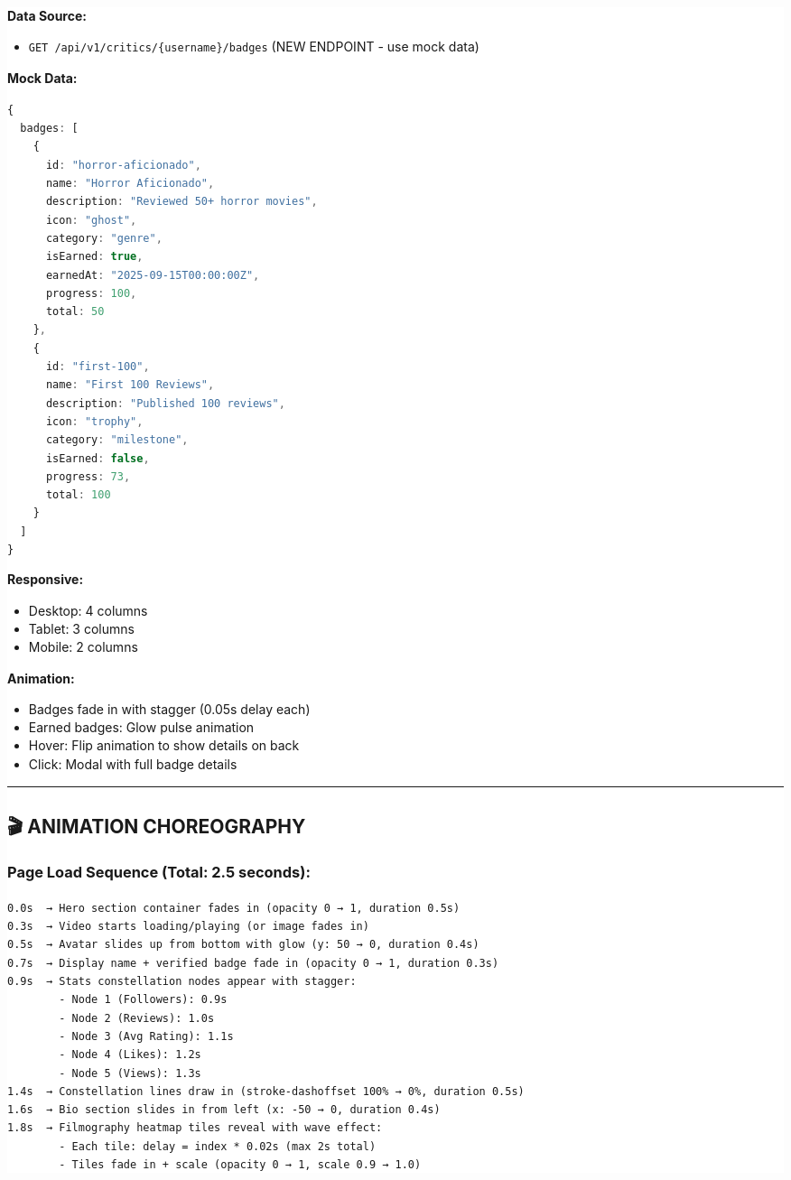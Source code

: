 **Data Source:**
- `GET /api/v1/critics/{username}/badges` (NEW ENDPOINT - use mock data)

**Mock Data:**
```typescript
{
  badges: [
    {
      id: "horror-aficionado",
      name: "Horror Aficionado",
      description: "Reviewed 50+ horror movies",
      icon: "ghost",
      category: "genre",
      isEarned: true,
      earnedAt: "2025-09-15T00:00:00Z",
      progress: 100,
      total: 50
    },
    {
      id: "first-100",
      name: "First 100 Reviews",
      description: "Published 100 reviews",
      icon: "trophy",
      category: "milestone",
      isEarned: false,
      progress: 73,
      total: 100
    }
  ]
}
```

**Responsive:**
- Desktop: 4 columns
- Tablet: 3 columns
- Mobile: 2 columns

**Animation:**
- Badges fade in with stagger (0.05s delay each)
- Earned badges: Glow pulse animation
- Hover: Flip animation to show details on back
- Click: Modal with full badge details

---

## 🎬 ANIMATION CHOREOGRAPHY

### **Page Load Sequence (Total: 2.5 seconds):**

```
0.0s  → Hero section container fades in (opacity 0 → 1, duration 0.5s)
0.3s  → Video starts loading/playing (or image fades in)
0.5s  → Avatar slides up from bottom with glow (y: 50 → 0, duration 0.4s)
0.7s  → Display name + verified badge fade in (opacity 0 → 1, duration 0.3s)
0.9s  → Stats constellation nodes appear with stagger:
        - Node 1 (Followers): 0.9s
        - Node 2 (Reviews): 1.0s
        - Node 3 (Avg Rating): 1.1s
        - Node 4 (Likes): 1.2s
        - Node 5 (Views): 1.3s
1.4s  → Constellation lines draw in (stroke-dashoffset 100% → 0%, duration 0.5s)
1.6s  → Bio section slides in from left (x: -50 → 0, duration 0.4s)
1.8s  → Filmography heatmap tiles reveal with wave effect:
        - Each tile: delay = index * 0.02s (max 2s total)
        - Tiles fade in + scale (opacity 0 → 1, scale 0.9 → 1.0)
```